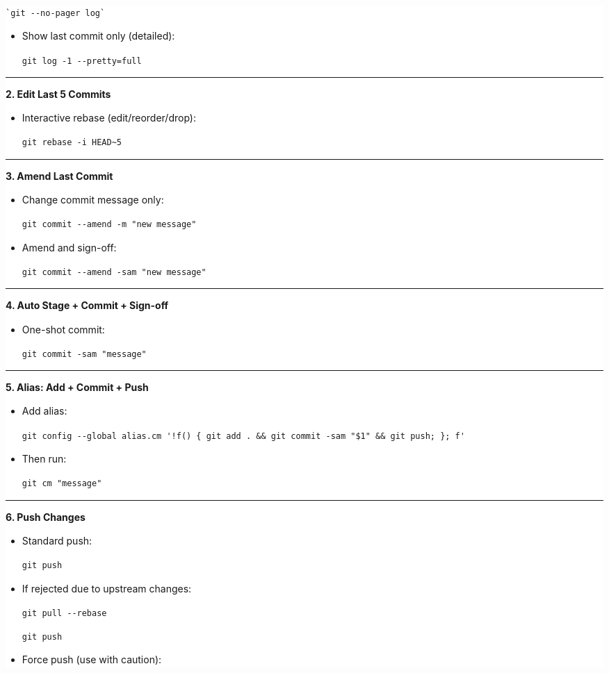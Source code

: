     `git --no-pager log`
    
- Show last commit only (detailed):
    
    `git log -1 --pretty=full`
    

---

**2. Edit Last 5 Commits**

- Interactive rebase (edit/reorder/drop):
    
    `git rebase -i HEAD~5`
    

---

**3. Amend Last Commit**

- Change commit message only:
    
    `git commit --amend -m "new message"`
    
- Amend and sign-off:
    
    `git commit --amend -sam "new message"`
    

---

**4. Auto Stage + Commit + Sign-off**

- One-shot commit:
    
    `git commit -sam "message"`
    

---

**5. Alias: Add + Commit + Push**

- Add alias:
    
    `git config --global alias.cm '!f() { git add . && git commit -sam "$1" && git push; }; f'`
    
- Then run:
    
    `git cm "message"`
    

---

**6. Push Changes**

- Standard push:
    
    `git push`
    
- If rejected due to upstream changes:
    
    `git pull --rebase`
    
    `git push`
    
- Force push (use with caution):
    
